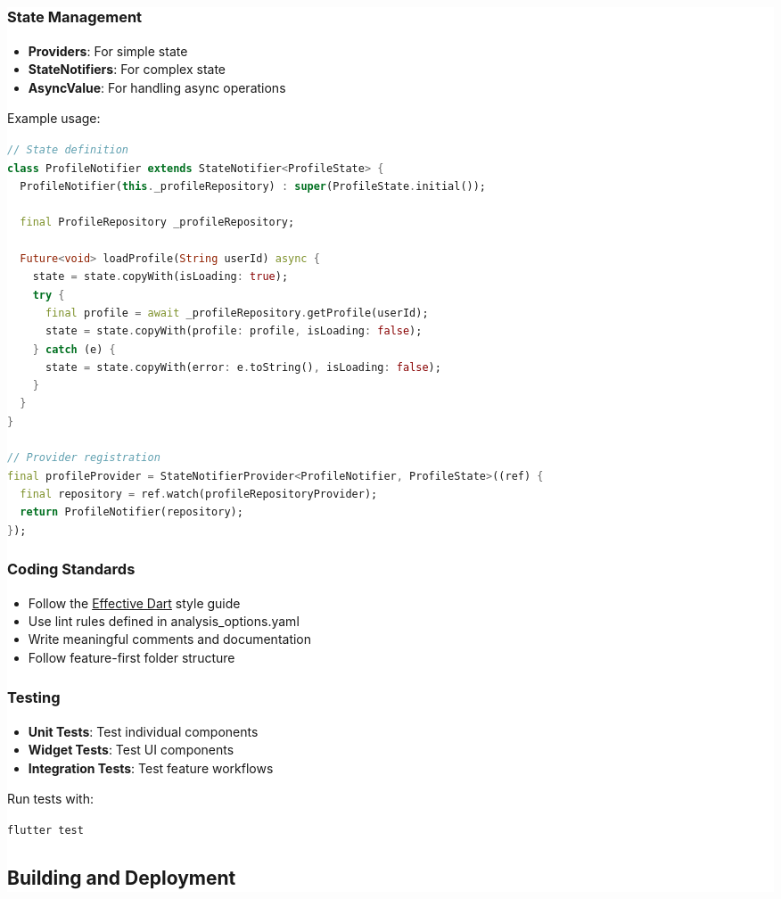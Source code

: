 ### State Management

- **Providers**: For simple state
- **StateNotifiers**: For complex state
- **AsyncValue**: For handling async operations

Example usage:

```dart
// State definition
class ProfileNotifier extends StateNotifier<ProfileState> {
  ProfileNotifier(this._profileRepository) : super(ProfileState.initial());

  final ProfileRepository _profileRepository;

  Future<void> loadProfile(String userId) async {
    state = state.copyWith(isLoading: true);
    try {
      final profile = await _profileRepository.getProfile(userId);
      state = state.copyWith(profile: profile, isLoading: false);
    } catch (e) {
      state = state.copyWith(error: e.toString(), isLoading: false);
    }
  }
}

// Provider registration
final profileProvider = StateNotifierProvider<ProfileNotifier, ProfileState>((ref) {
  final repository = ref.watch(profileRepositoryProvider);
  return ProfileNotifier(repository);
});
```

### Coding Standards

- Follow the [Effective Dart](https://dart.dev/guides/language/effective-dart) style guide
- Use lint rules defined in analysis_options.yaml
- Write meaningful comments and documentation
- Follow feature-first folder structure

### Testing

- **Unit Tests**: Test individual components
- **Widget Tests**: Test UI components
- **Integration Tests**: Test feature workflows

Run tests with:

```bash
flutter test
```

## Building and Deployment
